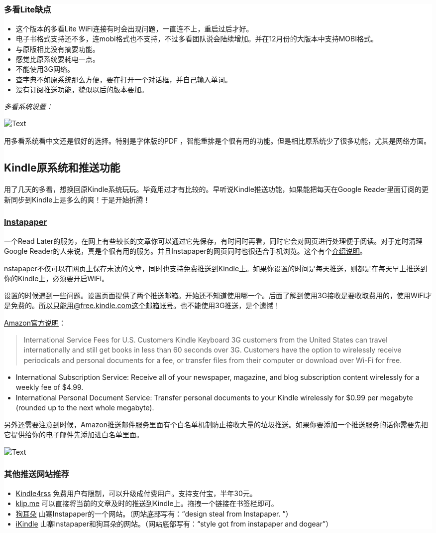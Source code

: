 ### 多看Lite缺点

- 这个版本的多看Lite WiFi连接有时会出现问题，一直连不上，重启过后才好。
- 电子书格式支持还不多，连mobi格式也不支持，不过多看团队说会陆续增加。并在12月份的大版本中支持MOBI格式。
- 与原版相比没有摘要功能。
- 感觉比原系统要耗电一点。
- 不能使用3G网络。
- 查字典不如原系统那么方便，要在打开一个对话框，并自己输入单词。
- 没有订阅推送功能，貌似以后的版本要加。

*多看系统设置：*

![Text](https://dl.dropboxusercontent.com/u/24683331/blog_img/Kindle_Duokan_Setting.png)

用多看系统看中文还是很好的选择。特别是字体版的PDF ，智能重排是个很有用的功能。但是相比原系统少了很多功能，尤其是网络方面。

## Kindle原系统和推送功能

用了几天的多看，想换回原Kindle系统玩玩。毕竟用过才有比较的。早听说Kindle推送功能，如果能把每天在Google Reader里面订阅的更新同步到Kindle上是多么的爽！于是开始折腾！


### [Instapaper](http://www.instapaper.com/)

一个Read Later的服务，在网上有些较长的文章你可以通过它先保存，有时间时再看，同时它会对网页进行处理便于阅读。对于定时清理Google Reader的人来说，真是个很有用的服务。并且Instapaper的网页同时也很适合手机浏览。这个有个[介绍说明](http://www.instapaper.com/faq)。

nstapaper不仅可以在网页上保存未读的文章，同时也支持[免费推送到Kindle上](http://www.instapaper.com/user/kindle)。如果你设置的时间是每天推送，则都是在每天早上推送到你的Kindle上，必须要开启WiFi。

设置的时候遇到一些问题。设置页面提供了两个推送邮箱。开始还不知道使用哪一个。后面了解到使用3G接收是要收取费用的，使用WiFi才是免费的。所以只能用@free.kindle.com这个邮箱帐号。也不能使用3G推送，是个遗憾！

[Amazon官方说明](http://www.amazon.com/gp/help/customer/display.html?nodeId=200505520&#fees)：

> International Service Fees for U.S. Customers
Kindle Keyboard 3G customers from the United States can travel internationally and still get books in less than 60 seconds over 3G. Customers have the option to wirelessly receive periodicals and personal documents for a fee, or transfer files from their computer or download over Wi-Fi for free.
- International Subscription Service: Receive all of your newspaper, magazine, and blog subscription content wirelessly for a weekly fee of $4.99.
- International Personal Document Service: Transfer personal documents to your Kindle wirelessly for $0.99 per megabyte (rounded up to the next whole megabyte).

另外还需要注意到时候，Amazon推送邮件服务里面有个白名单机制防止接收大量的垃圾推送。如果你要添加一个推送服务的话你需要先把它提供给你的电子邮件先添加进白名单里面。

![Text](https://dl.dropboxusercontent.com/u/24683331/blog_img/Kindle_Amaz_info.png) 

### 其他推送网站推荐
- [Kindle4rss](http://kindle4rss.com/) 免费用户有限制，可以升级成付费用户。支持支付宝，半年30元。
- [klip.me](http://www.klip.me/) 可以直接将当前的文章及时的推送到Kindle上。拖拽一个链接在书签栏即可。
- [狗耳朵](http://dogear.mobi/) 山寨Instapaper的一个网站。（网站底部写有：“design steal from Instapaper. ”）
- [iKindle](http://ikindle.mobi/) 山寨Instapaper和狗耳朵的网站。（网站底部写有：“style got from instapaper and dogear”）
